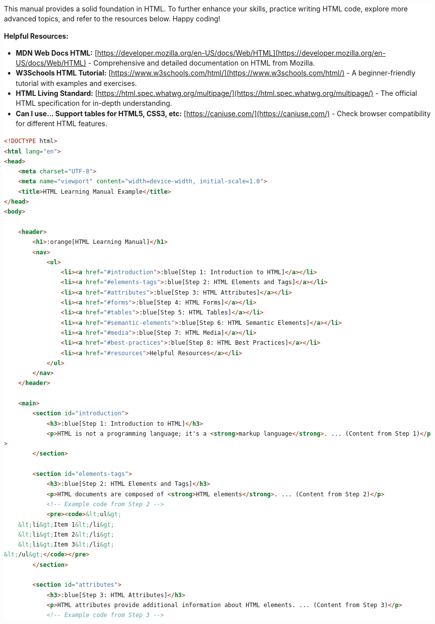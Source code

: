 This manual provides a solid foundation in HTML. To further enhance your skills, practice writing HTML code, explore more advanced topics, and refer to the resources below. Happy coding!

**Helpful Resources:**

*   **MDN Web Docs HTML:** [https://developer.mozilla.org/en-US/docs/Web/HTML](https://developer.mozilla.org/en-US/docs/Web/HTML) - Comprehensive and detailed documentation on HTML from Mozilla.
*   **W3Schools HTML Tutorial:** [https://www.w3schools.com/html/](https://www.w3schools.com/html/) - A beginner-friendly tutorial with examples and exercises.
*   **HTML Living Standard:** [https://html.spec.whatwg.org/multipage/](https://html.spec.whatwg.org/multipage/) - The official HTML specification for in-depth understanding.
*   **Can I use... Support tables for HTML5, CSS3, etc:** [https://caniuse.com/](https://caniuse.com/) - Check browser compatibility for different HTML features.

```html
<!DOCTYPE html>
<html lang="en">
<head>
    <meta charset="UTF-8">
    <meta name="viewport" content="width=device-width, initial-scale=1.0">
    <title>HTML Learning Manual Example</title>
</head>
<body>

    <header>
        <h1>:orange[HTML Learning Manual]</h1>
        <nav>
            <ul>
                <li><a href="#introduction">:blue[Step 1: Introduction to HTML]</a></li>
                <li><a href="#elements-tags">:blue[Step 2: HTML Elements and Tags]</a></li>
                <li><a href="#attributes">:blue[Step 3: HTML Attributes]</a></li>
                <li><a href="#forms">:blue[Step 4: HTML Forms]</a></li>
                <li><a href="#tables">:blue[Step 5: HTML Tables]</a></li>
                <li><a href="#semantic-elements">:blue[Step 6: HTML Semantic Elements]</a></li>
                <li><a href="#media">:blue[Step 7: HTML Media]</a></li>
                <li><a href="#best-practices">:blue[Step 8: HTML Best Practices]</a></li>
                <li><a href="#resources">Helpful Resources</a></li>
            </ul>
        </nav>
    </header>

    <main>
        <section id="introduction">
            <h3>:blue[Step 1: Introduction to HTML]</h3>
            <p>HTML is not a programming language; it's a <strong>markup language</strong>. ... (Content from Step 1)</p>
        </section>

        <section id="elements-tags">
            <h3>:blue[Step 2: HTML Elements and Tags]</h3>
            <p>HTML documents are composed of <strong>HTML elements</strong>. ... (Content from Step 2)</p>
            <!-- Example code from Step 2 -->
            <pre><code>&lt;ul&gt;
    &lt;li&gt;Item 1&lt;/li&gt;
    &lt;li&gt;Item 2&lt;/li&gt;
    &lt;li&gt;Item 3&lt;/li&gt;
&lt;/ul&gt;</code></pre>
        </section>

        <section id="attributes">
            <h3>:blue[Step 3: HTML Attributes]</h3>
            <p>HTML attributes provide additional information about HTML elements. ... (Content from Step 3)</p>
            <!-- Example code from Step 3 -->
```